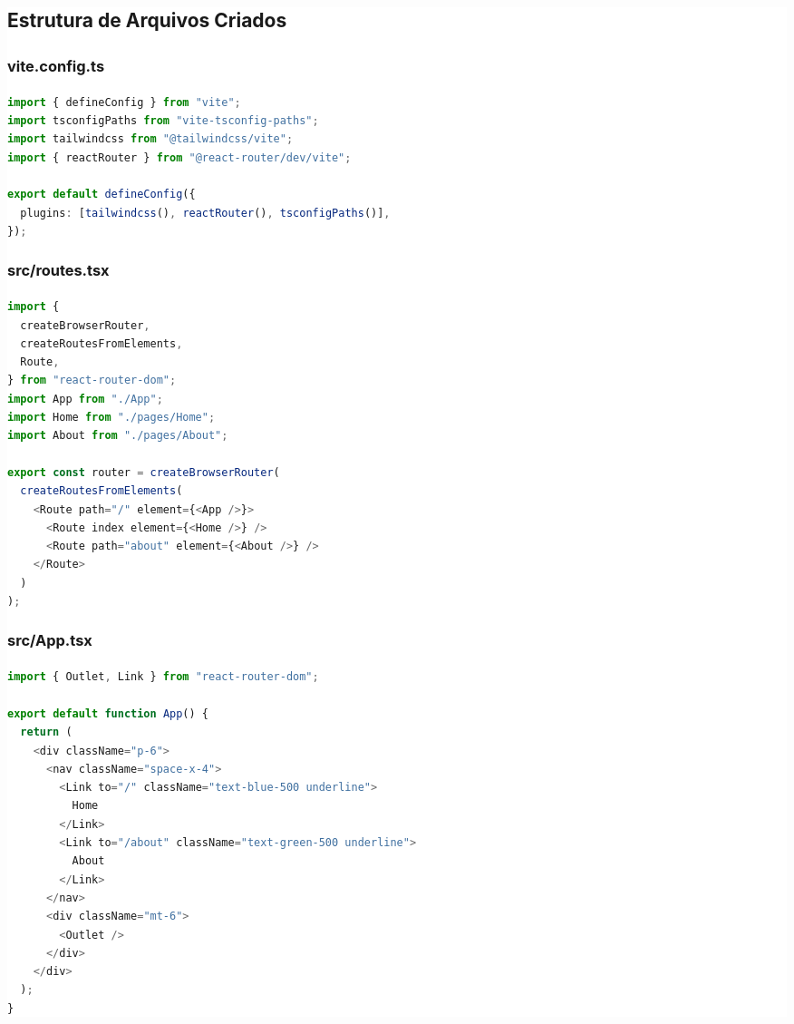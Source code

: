 ## Estrutura de Arquivos Criados

### vite.config.ts

```typescript
import { defineConfig } from "vite";
import tsconfigPaths from "vite-tsconfig-paths";
import tailwindcss from "@tailwindcss/vite";
import { reactRouter } from "@react-router/dev/vite";

export default defineConfig({
  plugins: [tailwindcss(), reactRouter(), tsconfigPaths()],
});
```

### src/routes.tsx

```typescript
import {
  createBrowserRouter,
  createRoutesFromElements,
  Route,
} from "react-router-dom";
import App from "./App";
import Home from "./pages/Home";
import About from "./pages/About";

export const router = createBrowserRouter(
  createRoutesFromElements(
    <Route path="/" element={<App />}>
      <Route index element={<Home />} />
      <Route path="about" element={<About />} />
    </Route>
  )
);
```

### src/App.tsx

```typescript
import { Outlet, Link } from "react-router-dom";

export default function App() {
  return (
    <div className="p-6">
      <nav className="space-x-4">
        <Link to="/" className="text-blue-500 underline">
          Home
        </Link>
        <Link to="/about" className="text-green-500 underline">
          About
        </Link>
      </nav>
      <div className="mt-6">
        <Outlet />
      </div>
    </div>
  );
}
```
